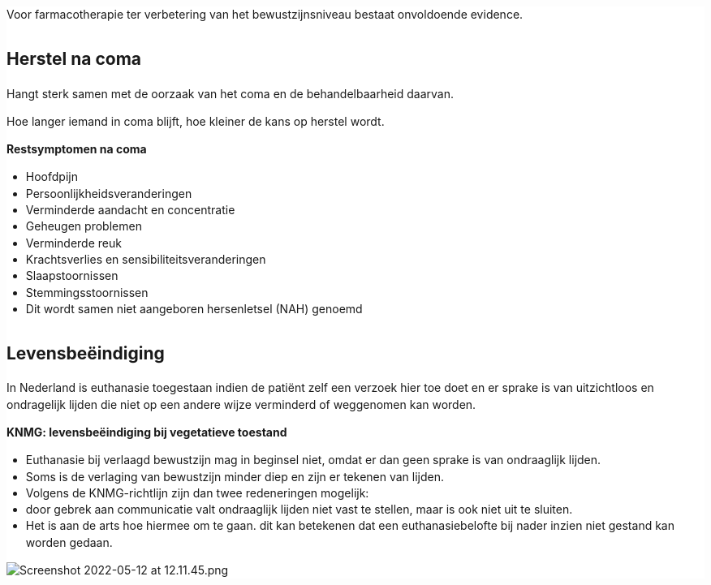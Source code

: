 Voor farmacotherapie ter verbetering van het bewustzijnsniveau bestaat onvoldoende evidence.

## ****Herstel na coma****

Hangt sterk samen met de oorzaak van het coma en de behandelbaarheid daarvan.

Hoe langer iemand in coma blijft, hoe kleiner de kans op herstel wordt.

**Restsymptomen na coma**

- Hoofdpijn
- Persoonlijkheidsveranderingen
- Verminderde aandacht en concentratie
- Geheugen problemen
- Verminderde reuk
- Krachtsverlies en sensibiliteitsveranderingen
- Slaapstoornissen
- Stemmingsstoornissen
- Dit wordt samen niet aangeboren hersenletsel (NAH) genoemd

## ****Levensbeëindiging****

In Nederland is euthanasie toegestaan indien de patiënt zelf een verzoek hier toe doet en er sprake is van uitzichtloos en ondragelijk lijden die niet op een andere wijze verminderd of weggenomen kan worden.

**KNMG: levensbeëindiging bij vegetatieve toestand**

- Euthanasie bij verlaagd bewustzijn mag in beginsel niet, omdat er dan geen sprake is van ondraaglijk lijden.
- Soms is de verlaging van bewustzijn minder diep en zijn er tekenen van lijden.
- Volgens de KNMG-richtlijn zijn dan twee redeneringen mogelijk:
- door gebrek aan communicatie valt ondraaglijk lijden niet vast te stellen, maar is ook niet uit te sluiten.
- Het is aan de arts hoe hiermee om te gaan. dit kan betekenen dat een euthanasiebelofte bij nader inzien niet gestand kan worden gedaan.

![Screenshot 2022-05-12 at 12.11.45.png](Screenshot_2022-05-12_at_12.11.45.png)